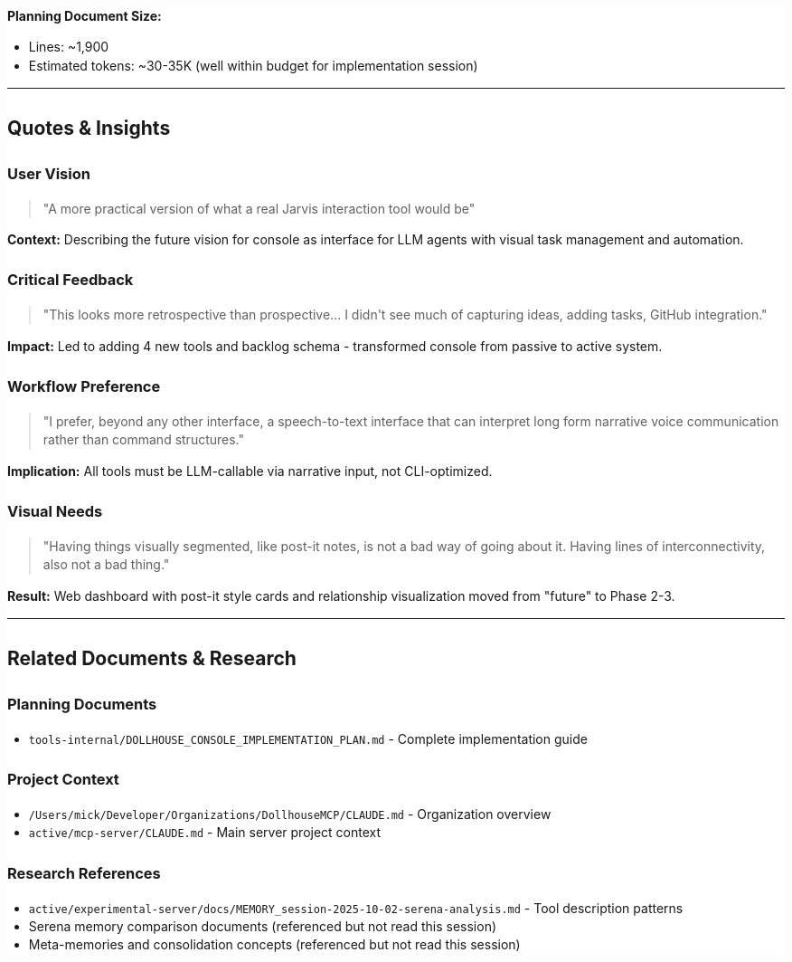 **Planning Document Size:**
- Lines: ~1,900
- Estimated tokens: ~30-35K (well within budget for implementation session)

---

## Quotes & Insights

### User Vision
> "A more practical version of what a real Jarvis interaction tool would be"

**Context:** Describing the future vision for console as interface for LLM agents with visual task management and automation.

### Critical Feedback
> "This looks more retrospective than prospective... I didn't see much of capturing ideas, adding tasks, GitHub integration."

**Impact:** Led to adding 4 new tools and backlog schema - transformed console from passive to active system.

### Workflow Preference
> "I prefer, beyond any other interface, a speech-to-text interface that can interpret long form narrative voice communication rather than command structures."

**Implication:** All tools must be LLM-callable via narrative input, not CLI-optimized.

### Visual Needs
> "Having things visually segmented, like post-it notes, is not a bad way of going about it. Having lines of interconnectivity, also not a bad thing."

**Result:** Web dashboard with post-it style cards and relationship visualization moved from "future" to Phase 2-3.

---

## Related Documents & Research

### Planning Documents
- `tools-internal/DOLLHOUSE_CONSOLE_IMPLEMENTATION_PLAN.md` - Complete implementation guide

### Project Context
- `/Users/mick/Developer/Organizations/DollhouseMCP/CLAUDE.md` - Organization overview
- `active/mcp-server/CLAUDE.md` - Main server project context

### Research References
- `active/experimental-server/docs/MEMORY_session-2025-10-02-serena-analysis.md` - Tool description patterns
- Serena memory comparison documents (referenced but not read this session)
- Meta-memories and consolidation concepts (referenced but not read this session)
